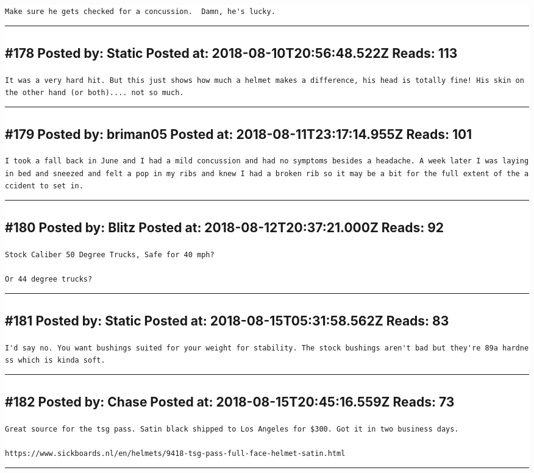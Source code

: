 ```
Make sure he gets checked for a concussion.  Damn, he's lucky.
```

---
## \#178 Posted by: Static Posted at: 2018-08-10T20:56:48.522Z Reads: 113

```
It was a very hard hit. But this just shows how much a helmet makes a difference, his head is totally fine! His skin on the other hand (or both).... not so much.
```

---
## \#179 Posted by: briman05 Posted at: 2018-08-11T23:17:14.955Z Reads: 101

```
I took a fall back in June and I had a mild concussion and had no symptoms besides a headache. A week later I was laying in bed and sneezed and felt a pop in my ribs and knew I had a broken rib so it may be a bit for the full extent of the accident to set in.
```

---
## \#180 Posted by: Blitz Posted at: 2018-08-12T20:37:21.000Z Reads: 92

```
Stock Caliber 50 Degree Trucks, Safe for 40 mph?

Or 44 degree trucks?
```

---
## \#181 Posted by: Static Posted at: 2018-08-15T05:31:58.562Z Reads: 83

```
I'd say no. You want bushings suited for your weight for stability. The stock bushings aren't bad but they're 89a hardness which is kinda soft.
```

---
## \#182 Posted by: Chase Posted at: 2018-08-15T20:45:16.559Z Reads: 73

```
Great source for the tsg pass. Satin black shipped to Los Angeles for $300. Got it in two business days.

https://www.sickboards.nl/en/helmets/9418-tsg-pass-full-face-helmet-satin.html
```

---
